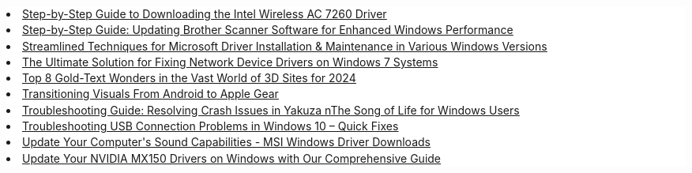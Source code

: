 <li><a href="https://win-amazing.techidaily.com/step-by-step-guide-to-downloading-the-intel-wireless-ac-7260-driver/"><u>Step-by-Step Guide to Downloading the Intel Wireless AC 7260 Driver</u></a></li>
<li><a href="https://win-amazing.techidaily.com/step-by-step-guide-updating-brother-scanner-software-for-enhanced-windows-performance/"><u>Step-by-Step Guide: Updating Brother Scanner Software for Enhanced Windows Performance</u></a></li>
<li><a href="https://win-amazing.techidaily.com/streamlined-techniques-for-microsoft-driver-installation-and-maintenance-in-various-windows-versions/"><u>Streamlined Techniques for Microsoft Driver Installation & Maintenance in Various Windows Versions</u></a></li>
<li><a href="https://win-amazing.techidaily.com/the-ultimate-solution-for-fixing-network-device-drivers-on-windows-7-systems/"><u>The Ultimate Solution for Fixing Network Device Drivers on Windows 7 Systems</u></a></li>
<li><a href="https://fox-hovers.techidaily.com/top-8-gold-text-wonders-in-the-vast-world-of-3d-sites-for-2024/"><u>Top 8 Gold-Text Wonders in the Vast World of 3D Sites for 2024</u></a></li>
<li><a href="https://fox-access.techidaily.com/transitioning-visuals-from-android-to-apple-gear/"><u>Transitioning Visuals  From Android to Apple Gear</u></a></li>
<li><a href="https://program-issues.techidaily.com/troubleshooting-guide-resolving-crash-issues-in-yakuza-nthe-song-of-life-for-windows-users/"><u>Troubleshooting Guide: Resolving Crash Issues in Yakuza nThe Song of Life for Windows Users</u></a></li>
<li><a href="https://win-amazing.techidaily.com/troubleshooting-usb-connection-problems-in-windows-10-quick-fixes/"><u>Troubleshooting USB Connection Problems in Windows 10 – Quick Fixes</u></a></li>
<li><a href="https://win-amazing.techidaily.com/update-your-computers-sound-capabilities-msi-windows-driver-downloads/"><u>Update Your Computer's Sound Capabilities - MSI Windows Driver Downloads</u></a></li>
<li><a href="https://win-amazing.techidaily.com/update-your-nvidia-mx150-drivers-on-windows-with-our-comprehensive-guide/"><u>Update Your NVIDIA MX150 Drivers on Windows with Our Comprehensive Guide</u></a></li>
</ul></div>
